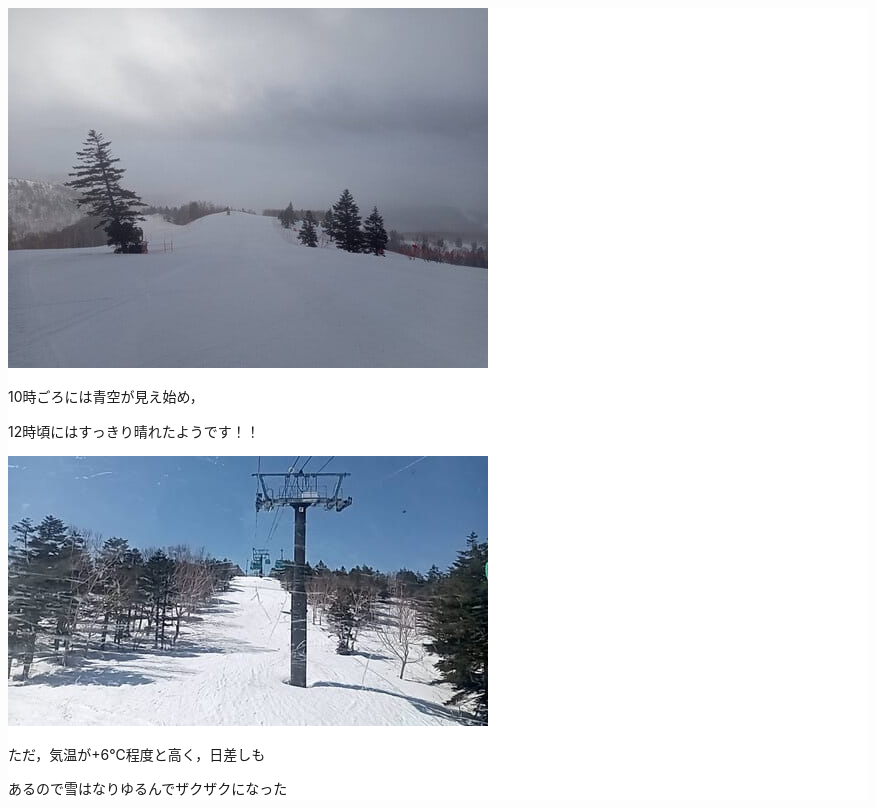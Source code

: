 ![a3756af39bb1b8585a2b89f7b8a17fc4.jpg](images/a3756af39bb1b8585a2b89f7b8a17fc4.jpg)







10時ごろには青空が見え始め，


12時頃にはすっきり晴れたようです！！




![857f5b39e55a15c8438ed3893980505b.jpg](images/857f5b39e55a15c8438ed3893980505b.jpg)







ただ，気温が+6℃程度と高く，日差しも


あるので雪はなりゆるんでザクザクになった
